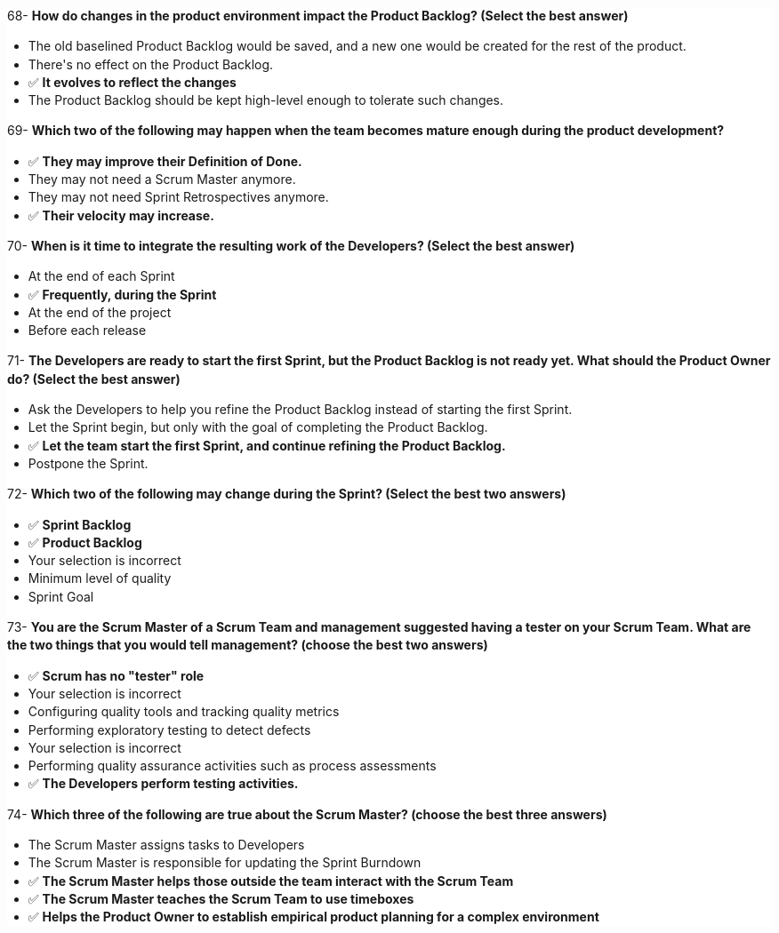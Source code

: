 68- **How do changes in the product environment impact the Product Backlog? (Select the best answer)**
-	The old baselined Product Backlog would be saved, and a new one would be created for the rest of the product.
-	There's no effect on the Product Backlog.
-	:white_check_mark: **It evolves to reflect the changes**
-	The Product Backlog should be kept high-level enough to tolerate such changes.

69- **Which two of the following may happen when the team becomes mature enough during the product development?**
-	:white_check_mark: **They may improve their Definition of Done.**
-	They may not need a Scrum Master anymore.
-	They may not need Sprint Retrospectives anymore.
-	:white_check_mark: **Their velocity may increase.**

70- **When is it time to integrate the resulting work of the Developers? (Select the best answer)**
-	At the end of each Sprint
-	:white_check_mark: **Frequently, during the Sprint**
-	At the end of the project
-	Before each release

71- **The Developers are ready to start the first Sprint, but the Product Backlog is not ready yet. What should the Product Owner do? (Select the best answer)**
-	Ask the Developers to help you refine the Product Backlog instead of starting the first Sprint.
-	Let the Sprint begin, but only with the goal of completing the Product Backlog.
-	:white_check_mark: **Let the team start the first Sprint, and continue refining the Product Backlog.**
-	Postpone the Sprint.

72- **Which two of the following may change during the Sprint? (Select the best two answers)**
-	:white_check_mark: **Sprint Backlog**
-	:white_check_mark: **Product Backlog**
-	Your selection is incorrect
-	Minimum level of quality
-	Sprint Goal

73- **You are the Scrum Master of a Scrum Team and management suggested having a tester on your Scrum Team. What are the two things that you would tell management? (choose the best two answers)**
-	:white_check_mark: **Scrum has no "tester" role**
-	Your selection is incorrect
-	Configuring quality tools and tracking quality metrics
-	Performing exploratory testing to detect defects
-	Your selection is incorrect
-	Performing quality assurance activities such as process assessments
-	:white_check_mark: **The Developers perform testing activities.**

74- **Which three of the following are true about the Scrum Master? (choose the best three answers)**
-	The Scrum Master assigns tasks to Developers
-	The Scrum Master is responsible for updating the Sprint Burndown
-	:white_check_mark: **The Scrum Master helps those outside the team interact with the Scrum Team**
-	:white_check_mark: **The Scrum Master teaches the Scrum Team to use timeboxes**
-	:white_check_mark: **Helps the Product Owner to establish empirical product planning for a complex environment**
